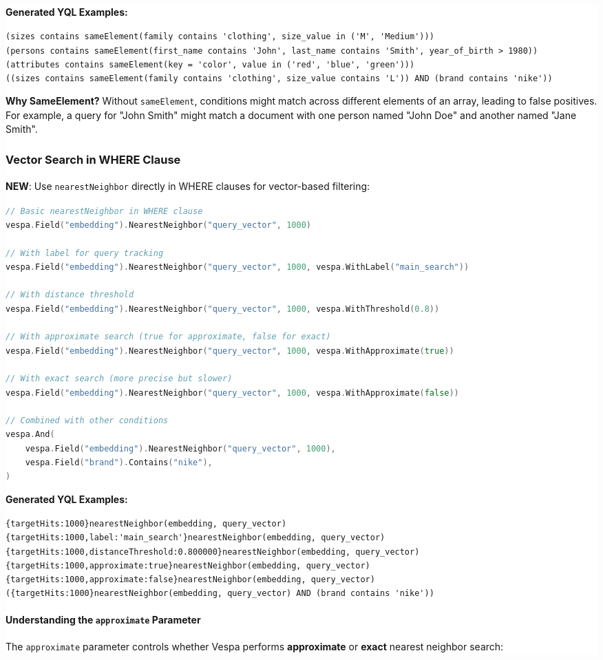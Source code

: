 
**Generated YQL Examples:**
```yql
(sizes contains sameElement(family contains 'clothing', size_value in ('M', 'Medium')))
(persons contains sameElement(first_name contains 'John', last_name contains 'Smith', year_of_birth > 1980))
(attributes contains sameElement(key = 'color', value in ('red', 'blue', 'green')))
((sizes contains sameElement(family contains 'clothing', size_value contains 'L')) AND (brand contains 'nike'))
```

**Why SameElement?** Without `sameElement`, conditions might match across different elements of an array, leading to false positives. For example, a query for "John Smith" might match a document with one person named "John Doe" and another named "Jane Smith".

### Vector Search in WHERE Clause

**NEW**: Use `nearestNeighbor` directly in WHERE clauses for vector-based filtering:

```go
// Basic nearestNeighbor in WHERE clause
vespa.Field("embedding").NearestNeighbor("query_vector", 1000)

// With label for query tracking
vespa.Field("embedding").NearestNeighbor("query_vector", 1000, vespa.WithLabel("main_search"))

// With distance threshold
vespa.Field("embedding").NearestNeighbor("query_vector", 1000, vespa.WithThreshold(0.8))

// With approximate search (true for approximate, false for exact)
vespa.Field("embedding").NearestNeighbor("query_vector", 1000, vespa.WithApproximate(true))

// With exact search (more precise but slower)
vespa.Field("embedding").NearestNeighbor("query_vector", 1000, vespa.WithApproximate(false))

// Combined with other conditions
vespa.And(
    vespa.Field("embedding").NearestNeighbor("query_vector", 1000),
    vespa.Field("brand").Contains("nike"),
)
```

**Generated YQL Examples:**
```yql
{targetHits:1000}nearestNeighbor(embedding, query_vector)
{targetHits:1000,label:'main_search'}nearestNeighbor(embedding, query_vector)  
{targetHits:1000,distanceThreshold:0.800000}nearestNeighbor(embedding, query_vector)
{targetHits:1000,approximate:true}nearestNeighbor(embedding, query_vector)
{targetHits:1000,approximate:false}nearestNeighbor(embedding, query_vector)
({targetHits:1000}nearestNeighbor(embedding, query_vector) AND (brand contains 'nike'))
```

#### Understanding the `approximate` Parameter

The `approximate` parameter controls whether Vespa performs **approximate** or **exact** nearest neighbor search:
